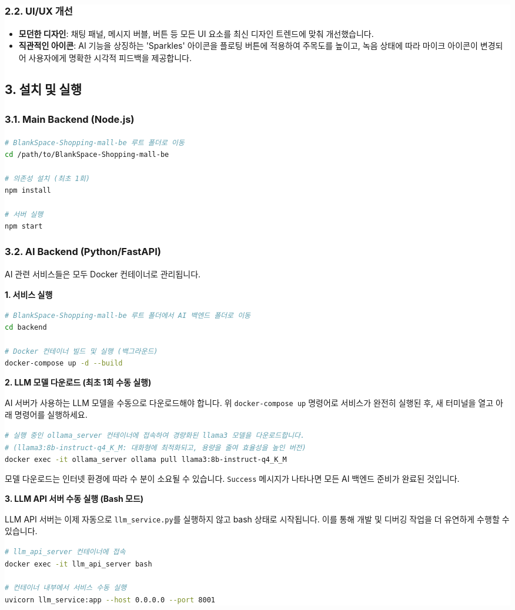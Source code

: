 ### 2.2. UI/UX 개선

-   **모던한 디자인**: 채팅 패널, 메시지 버블, 버튼 등 모든 UI 요소를 최신 디자인 트렌드에 맞춰 개선했습니다.
-   **직관적인 아이콘**: AI 기능을 상징하는 'Sparkles' 아이콘을 플로팅 버튼에 적용하여 주목도를 높이고, 녹음 상태에 따라 마이크 아이콘이 변경되어 사용자에게 명확한 시각적 피드백을 제공합니다.

## 3. 설치 및 실행

### 3.1. Main Backend (Node.js)

```bash
# BlankSpace-Shopping-mall-be 루트 폴더로 이동
cd /path/to/BlankSpace-Shopping-mall-be

# 의존성 설치 (최초 1회)
npm install

# 서버 실행
npm start
```

### 3.2. AI Backend (Python/FastAPI)

AI 관련 서비스들은 모두 Docker 컨테이너로 관리됩니다.

**1. 서비스 실행**
```bash
# BlankSpace-Shopping-mall-be 루트 폴더에서 AI 백엔드 폴더로 이동
cd backend

# Docker 컨테이너 빌드 및 실행 (백그라운드)
docker-compose up -d --build
```

**2. LLM 모델 다운로드 (최초 1회 수동 실행)**

AI 서버가 사용하는 LLM 모델을 수동으로 다운로드해야 합니다. 위 `docker-compose up` 명령어로 서비스가 완전히 실행된 후, 새 터미널을 열고 아래 명령어를 실행하세요.

```bash
# 실행 중인 ollama_server 컨테이너에 접속하여 경량화된 llama3 모델을 다운로드합니다.
# (llama3:8b-instruct-q4_K_M: 대화형에 최적화되고, 용량을 줄여 효율성을 높인 버전)
docker exec -it ollama_server ollama pull llama3:8b-instruct-q4_K_M
```

모델 다운로드는 인터넷 환경에 따라 수 분이 소요될 수 있습니다. `Success` 메시지가 나타나면 모든 AI 백엔드 준비가 완료된 것입니다.

**3. LLM API 서버 수동 실행 (Bash 모드)**

LLM API 서버는 이제 자동으로 `llm_service.py`를 실행하지 않고 bash 상태로 시작됩니다. 이를 통해 개발 및 디버깅 작업을 더 유연하게 수행할 수 있습니다.

```bash
# llm_api_server 컨테이너에 접속
docker exec -it llm_api_server bash

# 컨테이너 내부에서 서비스 수동 실행
uvicorn llm_service:app --host 0.0.0.0 --port 8001
```
